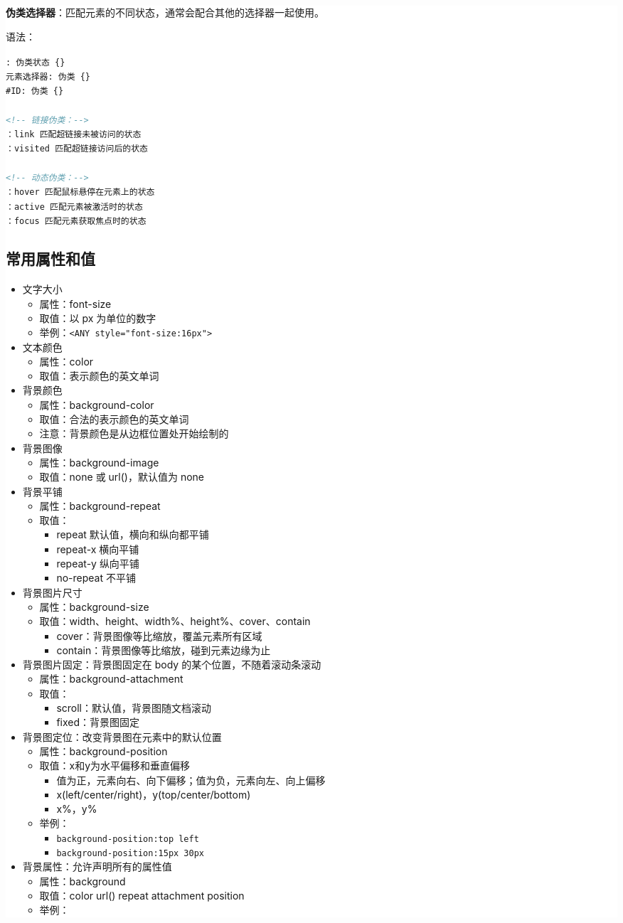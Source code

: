 **伪类选择器**：匹配元素的不同状态，通常会配合其他的选择器一起使用。

语法：

```html
: 伪类状态 {}
元素选择器: 伪类 {}
#ID: 伪类 {}

<!-- 链接伪类：-->
：link 匹配超链接未被访问的状态
：visited 匹配超链接访问后的状态

<!-- 动态伪类：-->
：hover 匹配鼠标悬停在元素上的状态
：active 匹配元素被激活时的状态
：focus 匹配元素获取焦点时的状态
```

## 常用属性和值

- 文字大小
  - 属性：font-size
  - 取值：以 px 为单位的数字
  - 举例：`<ANY style="font-size:16px">`
- 文本颜色
  - 属性：color
  - 取值：表示颜色的英文单词
- 背景颜色
  - 属性：background-color
  - 取值：合法的表示颜色的英文单词
  - 注意：背景颜色是从边框位置处开始绘制的
- 背景图像
  - 属性：background-image
  - 取值：none 或 url()，默认值为 none
- 背景平铺
  - 属性：background-repeat
  - 取值：
    - repeat 默认值，横向和纵向都平铺
    - repeat-x 横向平铺
    - repeat-y 纵向平铺
    - no-repeat 不平铺
- 背景图片尺寸
  - 属性：background-size
  - 取值：width、height、width%、height%、cover、contain
    - cover：背景图像等比缩放，覆盖元素所有区域
    - contain：背景图像等比缩放，碰到元素边缘为止
- 背景图片固定：背景图固定在 body 的某个位置，不随着滚动条滚动
  - 属性：background-attachment
  - 取值：
    - scroll：默认值，背景图随文档滚动
    - fixed：背景图固定
- 背景图定位：改变背景图在元素中的默认位置
  - 属性：background-position
  - 取值：x和y为水平偏移和垂直偏移
    - 值为正，元素向右、向下偏移；值为负，元素向左、向上偏移
    - x(left/center/right)，y(top/center/bottom)
    - x%，y%
  - 举例：
    - `background-position:top left`
    - `background-position:15px 30px`
- 背景属性：允许声明所有的属性值
  - 属性：background
  - 取值：color url() repeat attachment position
  - 举例：